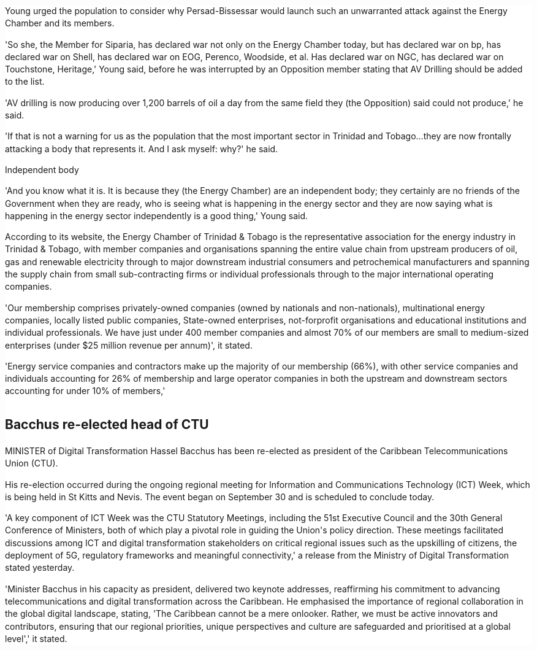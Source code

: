 Young urged the population to consider why Persad-Bissessar would launch such an unwarranted attack against the Energy Chamber and its members.

'So she, the Member for Siparia, has declared war not only on the Energy Chamber today, but has declared war on bp, has declared war on Shell, has declared war on EOG, Perenco, Woodside, et al. Has declared war on NGC, has declared war on Touchstone, Heritage,' Young said, before he was interrupted by an Opposition member stating that AV Drilling should be added to the list.

'AV drilling is now producing over 1,200 barrels of oil a day from the same field they (the Opposition) said could not produce,' he said.

'If that is not a warning for us as the population that the most important sector in Trinidad and Tobago…they are now frontally attacking a body that represents it. And I ask myself: why?' he said.

Independent body

'And you know what it is. It is because they (the Energy Chamber) are an independent body; they certainly are no friends of the Government when they are ready, who is seeing what is happening in the energy sector and they are now saying what is happening in the energy sector independently is a good thing,' Young said.

According to its website, the Energy Chamber of Trinidad & Tobago is the representative association for the energy industry in Trinidad & Tobago, with member companies and organisations spanning the entire value chain from upstream producers of oil, gas and renewable electricity through to major downstream industrial consumers and petrochemical manufacturers and spanning the supply chain from small sub-contracting firms or individual professionals through to the major international operating companies.

'Our membership comprises privately-owned companies (owned by nationals and non-nationals), multinational energy companies, locally listed public companies, State-owned enterprises, not-forprofit organisations and educational institutions and individual professionals. We have just under 400 member companies and almost 70% of our members are small to medium-sized enterprises (under $25 million revenue per annum)', it stated.

'Energy service companies and contractors make up the majority of our membership (66%), with other service companies and individuals accounting for 26% of membership and large operator companies in both the upstream and downstream sectors accounting for under 10% of members,'

 <h2>Bacchus re-elected head of CTU</h2>

MINISTER of Digital Transformation Hassel Bacchus has been re-elected as president of the Caribbean Telecommunications Union (CTU).

His re-election occurred during the ongoing regional meeting for Information and Communications Technology (ICT) Week, which is being held in St Kitts and Nevis. The event began on September 30 and is scheduled to conclude today.

'A key component of ICT Week was the CTU Statutory Meetings, including the 51st Executive Council and the 30th General Conference of Ministers, both of which play a pivotal role in guiding the Union's policy direction. These meetings facilitated discussions among ICT and digital transformation stakeholders on critical regional issues such as the upskilling of citizens, the deployment of 5G, regulatory frameworks and meaningful connectivity,' a release from the Ministry of Digital Transformation stated yesterday.

'Minister Bacchus in his capacity as president, delivered two keynote addresses, reaffirming his commitment to advancing telecommunications and digital transformation across the Caribbean. He emphasised the importance of regional collaboration in the global digital landscape, stating, 'The Caribbean cannot be a mere onlooker. Rather, we must be active innovators and contributors, ensuring that our regional priorities, unique perspectives and culture are safeguarded and prioritised at a global level',' it stated.
